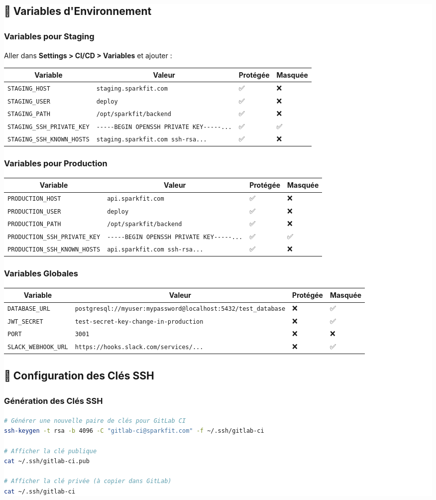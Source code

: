 ## 🔐 Variables d'Environnement

### Variables pour Staging

Aller dans **Settings > CI/CD > Variables** et ajouter :

| Variable | Valeur | Protégée | Masquée |
|----------|--------|----------|---------|
| `STAGING_HOST` | `staging.sparkfit.com` | ✅ | ❌ |
| `STAGING_USER` | `deploy` | ✅ | ❌ |
| `STAGING_PATH` | `/opt/sparkfit/backend` | ✅ | ❌ |
| `STAGING_SSH_PRIVATE_KEY` | `-----BEGIN OPENSSH PRIVATE KEY-----...` | ✅ | ✅ |
| `STAGING_SSH_KNOWN_HOSTS` | `staging.sparkfit.com ssh-rsa...` | ✅ | ❌ |

### Variables pour Production

| Variable | Valeur | Protégée | Masquée |
|----------|--------|----------|---------|
| `PRODUCTION_HOST` | `api.sparkfit.com` | ✅ | ❌ |
| `PRODUCTION_USER` | `deploy` | ✅ | ❌ |
| `PRODUCTION_PATH` | `/opt/sparkfit/backend` | ✅ | ❌ |
| `PRODUCTION_SSH_PRIVATE_KEY` | `-----BEGIN OPENSSH PRIVATE KEY-----...` | ✅ | ✅ |
| `PRODUCTION_SSH_KNOWN_HOSTS` | `api.sparkfit.com ssh-rsa...` | ✅ | ❌ |

### Variables Globales

| Variable | Valeur | Protégée | Masquée |
|----------|--------|----------|---------|
| `DATABASE_URL` | `postgresql://myuser:mypassword@localhost:5432/test_database` | ❌ | ✅ |
| `JWT_SECRET` | `test-secret-key-change-in-production` | ❌ | ✅ |
| `PORT` | `3001` | ❌ | ❌ |
| `SLACK_WEBHOOK_URL` | `https://hooks.slack.com/services/...` | ❌ | ✅ |

## 🔑 Configuration des Clés SSH

### Génération des Clés SSH

```bash
# Générer une nouvelle paire de clés pour GitLab CI
ssh-keygen -t rsa -b 4096 -C "gitlab-ci@sparkfit.com" -f ~/.ssh/gitlab-ci

# Afficher la clé publique
cat ~/.ssh/gitlab-ci.pub

# Afficher la clé privée (à copier dans GitLab)
cat ~/.ssh/gitlab-ci
```
